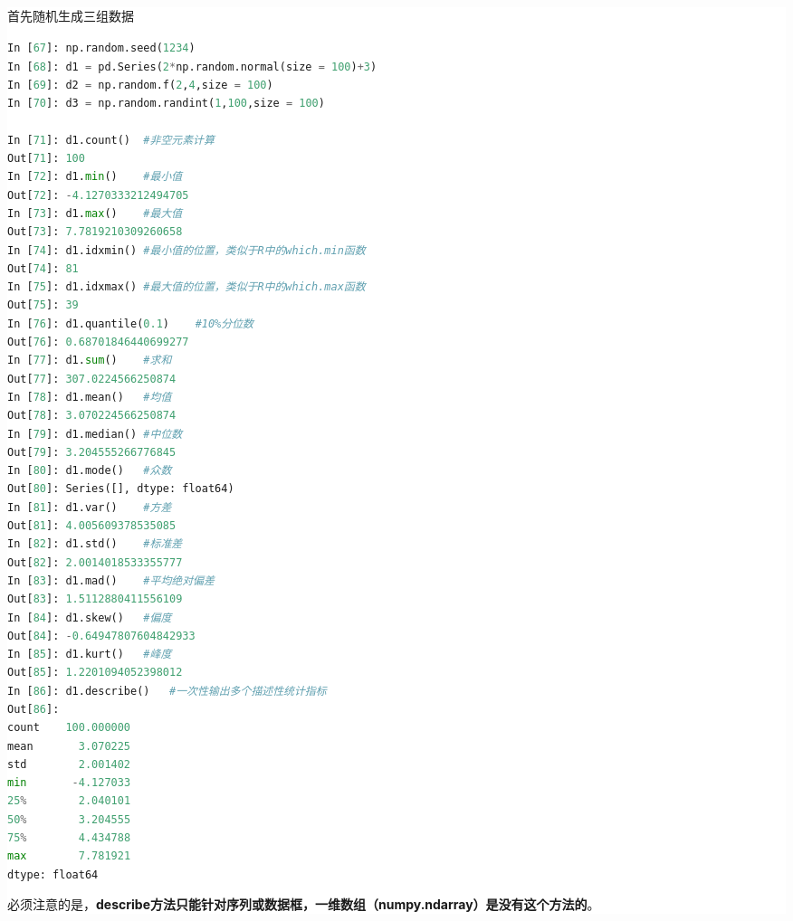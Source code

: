 首先随机生成三组数据

```python
In [67]: np.random.seed(1234)
In [68]: d1 = pd.Series(2*np.random.normal(size = 100)+3)
In [69]: d2 = np.random.f(2,4,size = 100)
In [70]: d3 = np.random.randint(1,100,size = 100)

In [71]: d1.count()  #非空元素计算
Out[71]: 100
In [72]: d1.min()    #最小值
Out[72]: -4.1270333212494705
In [73]: d1.max()    #最大值
Out[73]: 7.7819210309260658
In [74]: d1.idxmin() #最小值的位置，类似于R中的which.min函数
Out[74]: 81
In [75]: d1.idxmax() #最大值的位置，类似于R中的which.max函数
Out[75]: 39
In [76]: d1.quantile(0.1)    #10%分位数
Out[76]: 0.68701846440699277
In [77]: d1.sum()    #求和
Out[77]: 307.0224566250874
In [78]: d1.mean()   #均值
Out[78]: 3.070224566250874
In [79]: d1.median() #中位数
Out[79]: 3.204555266776845
In [80]: d1.mode()   #众数
Out[80]: Series([], dtype: float64)
In [81]: d1.var()    #方差
Out[81]: 4.005609378535085
In [82]: d1.std()    #标准差
Out[82]: 2.0014018533355777
In [83]: d1.mad()    #平均绝对偏差
Out[83]: 1.5112880411556109
In [84]: d1.skew()   #偏度
Out[84]: -0.64947807604842933
In [85]: d1.kurt()   #峰度
Out[85]: 1.2201094052398012
In [86]: d1.describe()   #一次性输出多个描述性统计指标
Out[86]:
count    100.000000
mean       3.070225
std        2.001402
min       -4.127033
25%        2.040101
50%        3.204555
75%        4.434788
max        7.781921
dtype: float64
```

必须注意的是，**describe方法只能针对序列或数据框，一维数组（numpy.ndarray）是没有这个方法的**。
